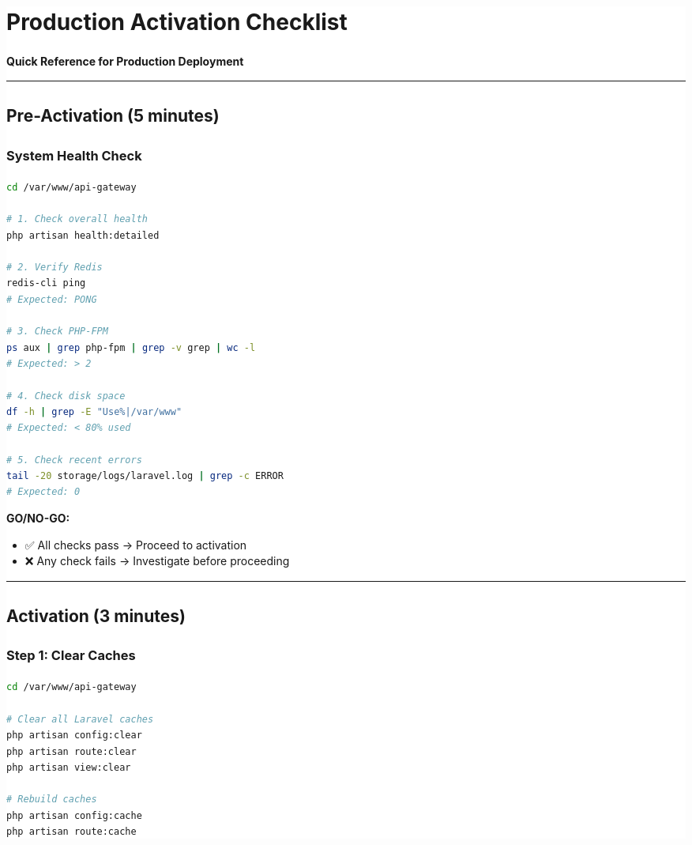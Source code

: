 # Production Activation Checklist
**Quick Reference for Production Deployment**

---

## Pre-Activation (5 minutes)

### System Health Check
```bash
cd /var/www/api-gateway

# 1. Check overall health
php artisan health:detailed

# 2. Verify Redis
redis-cli ping
# Expected: PONG

# 3. Check PHP-FPM
ps aux | grep php-fpm | grep -v grep | wc -l
# Expected: > 2

# 4. Check disk space
df -h | grep -E "Use%|/var/www"
# Expected: < 80% used

# 5. Check recent errors
tail -20 storage/logs/laravel.log | grep -c ERROR
# Expected: 0
```

**GO/NO-GO:**
- ✅ All checks pass → Proceed to activation
- ❌ Any check fails → Investigate before proceeding

---

## Activation (3 minutes)

### Step 1: Clear Caches
```bash
cd /var/www/api-gateway

# Clear all Laravel caches
php artisan config:clear
php artisan route:clear
php artisan view:clear

# Rebuild caches
php artisan config:cache
php artisan route:cache
```
